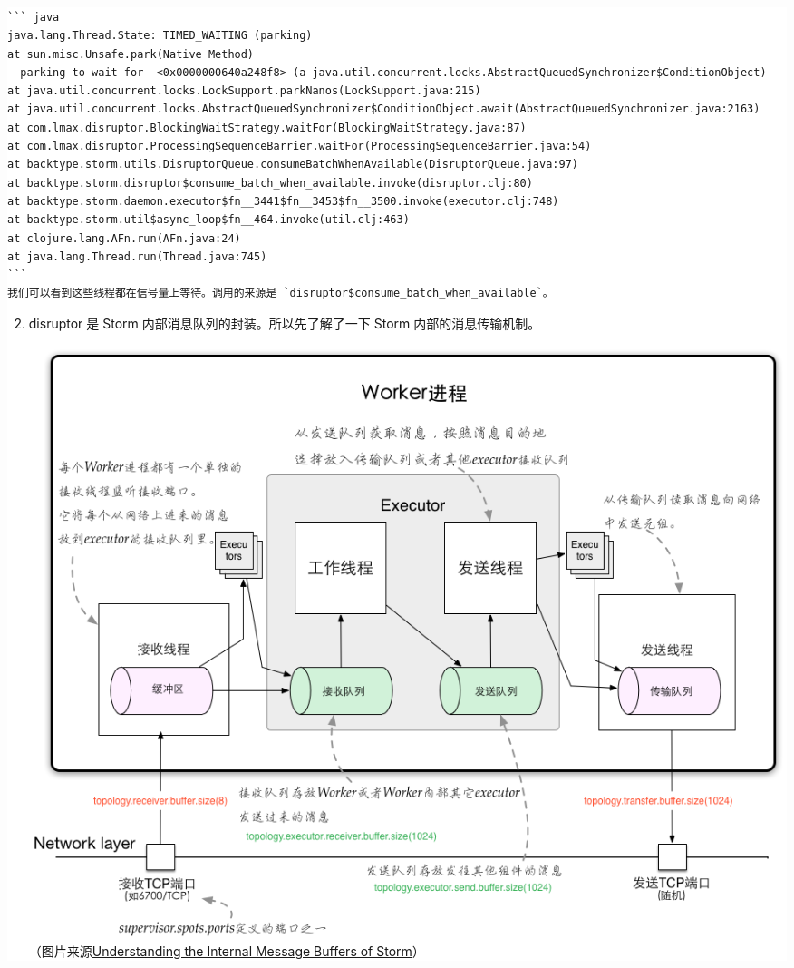     ``` java
    java.lang.Thread.State: TIMED_WAITING (parking)
    at sun.misc.Unsafe.park(Native Method)
    - parking to wait for  <0x0000000640a248f8> (a java.util.concurrent.locks.AbstractQueuedSynchronizer$ConditionObject)
    at java.util.concurrent.locks.LockSupport.parkNanos(LockSupport.java:215)
    at java.util.concurrent.locks.AbstractQueuedSynchronizer$ConditionObject.await(AbstractQueuedSynchronizer.java:2163)
    at com.lmax.disruptor.BlockingWaitStrategy.waitFor(BlockingWaitStrategy.java:87)
    at com.lmax.disruptor.ProcessingSequenceBarrier.waitFor(ProcessingSequenceBarrier.java:54)
    at backtype.storm.utils.DisruptorQueue.consumeBatchWhenAvailable(DisruptorQueue.java:97)
    at backtype.storm.disruptor$consume_batch_when_available.invoke(disruptor.clj:80)
    at backtype.storm.daemon.executor$fn__3441$fn__3453$fn__3500.invoke(executor.clj:748)
    at backtype.storm.util$async_loop$fn__464.invoke(util.clj:463)
    at clojure.lang.AFn.run(AFn.java:24)
    at java.lang.Thread.run(Thread.java:745)
    ```
    我们可以看到这些线程都在信号量上等待。调用的来源是 `disruptor$consume_batch_when_available`。

2. disruptor 是 Storm 内部消息队列的封装。所以先了解了一下 Storm 内部的消息传输机制。

    ![Storm内部消息传输机制](/images/storm-messaging.png)（图片来源[Understanding the Internal Message Buffers of Storm](http://www.michael-noll.com/blog/2013/06/21/understanding-storm-internal-message-buffers/)）
